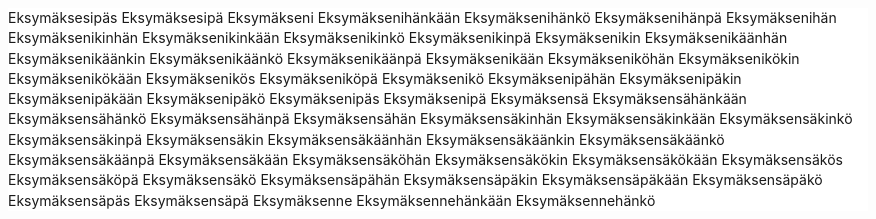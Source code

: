 Eksymäksesipäs
Eksymäksesipä
Eksymäkseni
Eksymäksenihänkään
Eksymäksenihänkö
Eksymäksenihänpä
Eksymäksenihän
Eksymäksenikinhän
Eksymäksenikinkään
Eksymäksenikinkö
Eksymäksenikinpä
Eksymäksenikin
Eksymäksenikäänhän
Eksymäksenikäänkin
Eksymäksenikäänkö
Eksymäksenikäänpä
Eksymäksenikään
Eksymäkseniköhän
Eksymäksenikökin
Eksymäksenikökään
Eksymäksenikös
Eksymäkseniköpä
Eksymäksenikö
Eksymäksenipähän
Eksymäksenipäkin
Eksymäksenipäkään
Eksymäksenipäkö
Eksymäksenipäs
Eksymäksenipä
Eksymäksensä
Eksymäksensähänkään
Eksymäksensähänkö
Eksymäksensähänpä
Eksymäksensähän
Eksymäksensäkinhän
Eksymäksensäkinkään
Eksymäksensäkinkö
Eksymäksensäkinpä
Eksymäksensäkin
Eksymäksensäkäänhän
Eksymäksensäkäänkin
Eksymäksensäkäänkö
Eksymäksensäkäänpä
Eksymäksensäkään
Eksymäksensäköhän
Eksymäksensäkökin
Eksymäksensäkökään
Eksymäksensäkös
Eksymäksensäköpä
Eksymäksensäkö
Eksymäksensäpähän
Eksymäksensäpäkin
Eksymäksensäpäkään
Eksymäksensäpäkö
Eksymäksensäpäs
Eksymäksensäpä
Eksymäksenne
Eksymäksennehänkään
Eksymäksennehänkö
